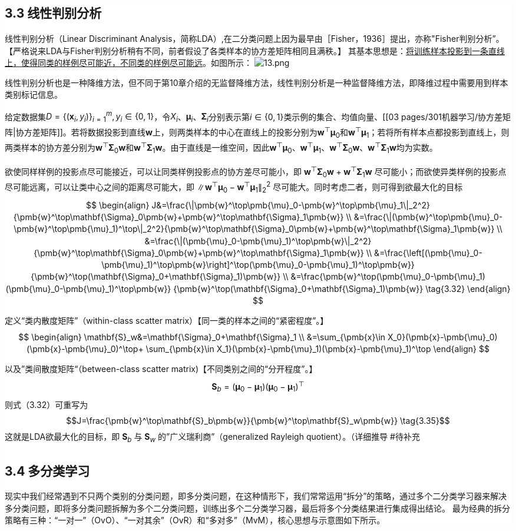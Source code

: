 ## **3.3 线性判别分析**
线性判别分析（Linear Discriminant Analysis，简称LDA）,在二分类问题上因为最早由［Fisher，1936］提出，亦称"Fisher判别分析”。【严格说来LDA与Fisher判别分析稍有不同，前者假设了各类样本的协方差矩阵相同且满秩。】
其基本思想是：<u>将训练样本投影到一条直线上，使得同类的样例尽可能近，不同类的样例尽可能远</u>。如图所示：
![13.png](https://i.loli.net/2018/10/17/5bc723b863ebb.png)

线性判别分析也是一种降维方法，但不同于第10章介绍的无监督降维方法，线性判别分析是一种监督降维方法，即降维过程中需要用到样本类别标记信息。

给定数据集$D=\{(\pmb{x}_i,y_i)\}_{i=1}^m,y_i\in\{0,1\}$，令$X_i$、$\pmb{\mu}_i$、$\mathbf{\Sigma}_i$分别表示第$i\in\{0,1\}$类示例的集合、均值向量、[[03 pages/301机器学习/协方差矩阵\|协方差矩阵]]。若将数据投影到直线$\pmb{w}$上，则两类样本的中心在直线上的投影分别为$\pmb{w}^\top\pmb{\mu}_0$和$\pmb{w}^\top\pmb{\mu}_1$；若将所有样本点都投影到直线上，则两类样本的协方差分别为$\pmb{w}^\top\mathbf{\Sigma}_0\pmb{w}$和$\pmb{w}^\top\mathbf{\Sigma}_1\pmb{w}$。由于直线是一维空间，因此$\pmb{w}^\top\pmb{\mu}_0$、$\pmb{w}^\top\pmb{\mu}_1$、$\pmb{w}^\top\mathbf{\Sigma}_0\pmb{w}$、$\pmb{w}^\top\mathbf{\Sigma}_1\pmb{w}$均为实数。

欲使同样样例的投影点尽可能接近，可以让同类样例投影点的协方差尽可能小，即 $\pmb{w}^\top\mathbf{\Sigma}_0\pmb{w}+\pmb{w}^\top\mathbf{\Sigma}_1\pmb{w}$ 尽可能小；而欲使异类样例的投影点尽可能远离，可以让类中心之间的距离尽可能大，即 $\|\pmb{w}^\top\pmb{\mu}_0-\pmb{w}^\top\pmb{\mu}_1\|_2^2$ 尽可能大。同时考虑二者，则可得到欲最大化的目标
$$
\begin{align}
J&=\frac{\|\pmb{w}^\top\pmb{\mu}_0-\pmb{w}^\top\pmb{\mu}_1\|_2^2}{\pmb{w}^\top\mathbf{\Sigma}_0\pmb{w}+\pmb{w}^\top\mathbf{\Sigma}_1\pmb{w}} \\
&=\frac{\|(\pmb{w}^\top\pmb{\mu}_0-\pmb{w}^\top\pmb{\mu}_1)^\top\|_2^2}{\pmb{w}^\top\mathbf{\Sigma}_0\pmb{w}+\pmb{w}^\top\mathbf{\Sigma}_1\pmb{w}} \\
&=\frac{\|(\pmb{\mu}_0-\pmb{\mu}_1)^\top\pmb{w}\|_2^2}{\pmb{w}^\top\mathbf{\Sigma}_0\pmb{w}+\pmb{w}^\top\mathbf{\Sigma}_1\pmb{w}} \\
&=\frac{\left[(\pmb{\mu}_0-\pmb{\mu}_1)^\top\pmb{w}\right]^\top(\pmb{\mu}_0-\pmb{\mu}_1)^\top\pmb{w}}{\pmb{w}^\top(\mathbf{\Sigma}_0+\mathbf{\Sigma}_1)\pmb{w}} \\
&=\frac{\pmb{w}^\top(\pmb{\mu}_0-\pmb{\mu}_1)(\pmb{\mu}_0-\pmb{\mu}_1)^\top\pmb{w}} {\pmb{w}^\top(\mathbf{\Sigma}_0+\mathbf{\Sigma}_1)\pmb{w}} \tag{3.32}
\end{align}
$$

定义“类内散度矩阵”（within-class scatter matrix）【同一类的样本之间的“紧密程度”。】
$$
\begin{align}
\mathbf{S}_w&=\mathbf{\Sigma}_0+\mathbf{\Sigma}_1 \\
&=\sum_{\pmb{x}\in X_0}(\pmb{x}-\pmb{\mu}_0)(\pmb{x}-\pmb{\mu}_0)^\top+ \sum_{\pmb{x}\in X_1}(\pmb{x}-\pmb{\mu}_1)(\pmb{x}-\pmb{\mu}_1)^\top
\end{align}
$$

以及”类间散度矩阵“（between-class scatter matrix)【不同类别之间的“分开程度”。】
$$\mathbf{S}_b=(\pmb{\mu}_0-\pmb{\mu}_1)(\pmb{\mu}_0-\pmb{\mu}_1)^\top$$
则式（3.32）可重写为
$$J=\frac{\pmb{w}^\top\mathbf{S}_b\pmb{w}}{\pmb{w}^\top\mathbf{S}_w\pmb{w}} \tag{3.35}$$
这就是LDA欲最大化的目标，即 $\mathbf{S}_b$ 与 $\mathbf{S}_w$ 的”广义瑞利商”（generalized Rayleigh quotient）。（详细推导 #待补充

## **3.4 多分类学习**

现实中我们经常遇到不只两个类别的分类问题，即多分类问题，在这种情形下，我们常常运用“拆分”的策略，通过多个二分类学习器来解决多分类问题，即将多分类问题拆解为多个二分类问题，训练出多个二分类学习器，最后将多个分类结果进行集成得出结论。
最为经典的拆分策略有三种：“一对一”（OvO）、“一对其余”（OvR）和“多对多”（MvM），核心思想与示意图如下所示。
